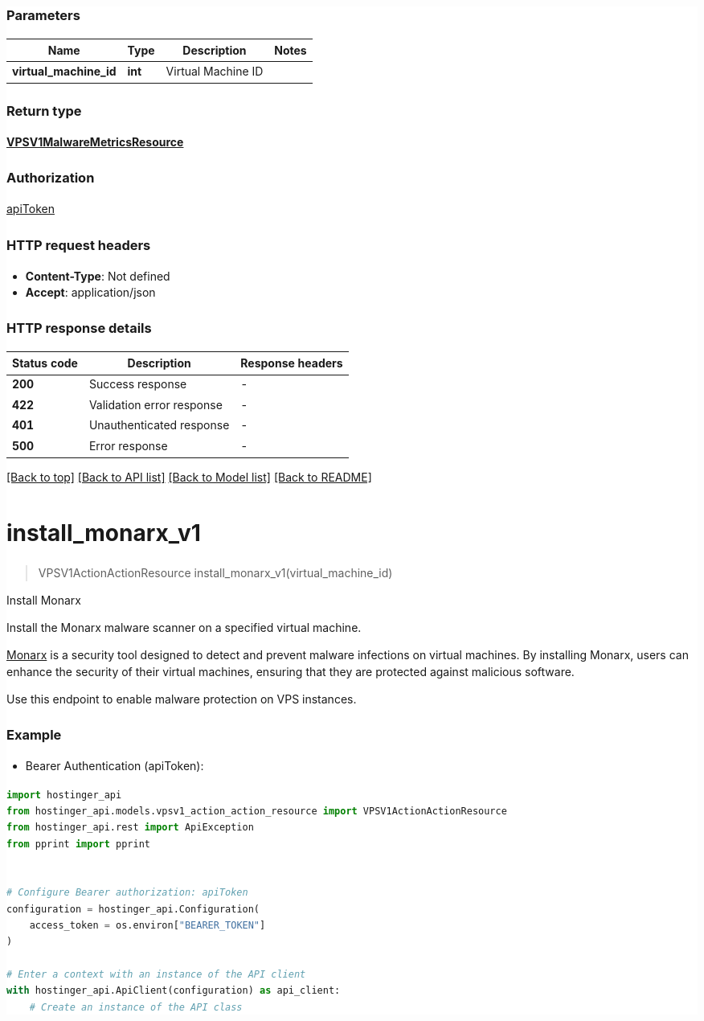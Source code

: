 

### Parameters


Name | Type | Description  | Notes
------------- | ------------- | ------------- | -------------
 **virtual_machine_id** | **int**| Virtual Machine ID | 

### Return type

[**VPSV1MalwareMetricsResource**](VPSV1MalwareMetricsResource.md)

### Authorization

[apiToken](../README.md#apiToken)

### HTTP request headers

 - **Content-Type**: Not defined
 - **Accept**: application/json

### HTTP response details

| Status code | Description | Response headers |
|-------------|-------------|------------------|
**200** | Success response |  -  |
**422** | Validation error response |  -  |
**401** | Unauthenticated response |  -  |
**500** | Error response |  -  |

[[Back to top]](#) [[Back to API list]](../README.md#documentation-for-api-endpoints) [[Back to Model list]](../README.md#documentation-for-models) [[Back to README]](../README.md)

# **install_monarx_v1**
> VPSV1ActionActionResource install_monarx_v1(virtual_machine_id)

Install Monarx

Install the Monarx malware scanner on a specified virtual machine.

[Monarx](https://www.monarx.com/) is a security tool designed to detect and prevent malware infections on virtual machines. 
By installing Monarx, users can enhance the security of their virtual machines, ensuring that they are protected against malicious software.

Use this endpoint to enable malware protection on VPS instances.

### Example

* Bearer Authentication (apiToken):

```python
import hostinger_api
from hostinger_api.models.vpsv1_action_action_resource import VPSV1ActionActionResource
from hostinger_api.rest import ApiException
from pprint import pprint


# Configure Bearer authorization: apiToken
configuration = hostinger_api.Configuration(
    access_token = os.environ["BEARER_TOKEN"]
)

# Enter a context with an instance of the API client
with hostinger_api.ApiClient(configuration) as api_client:
    # Create an instance of the API class
```